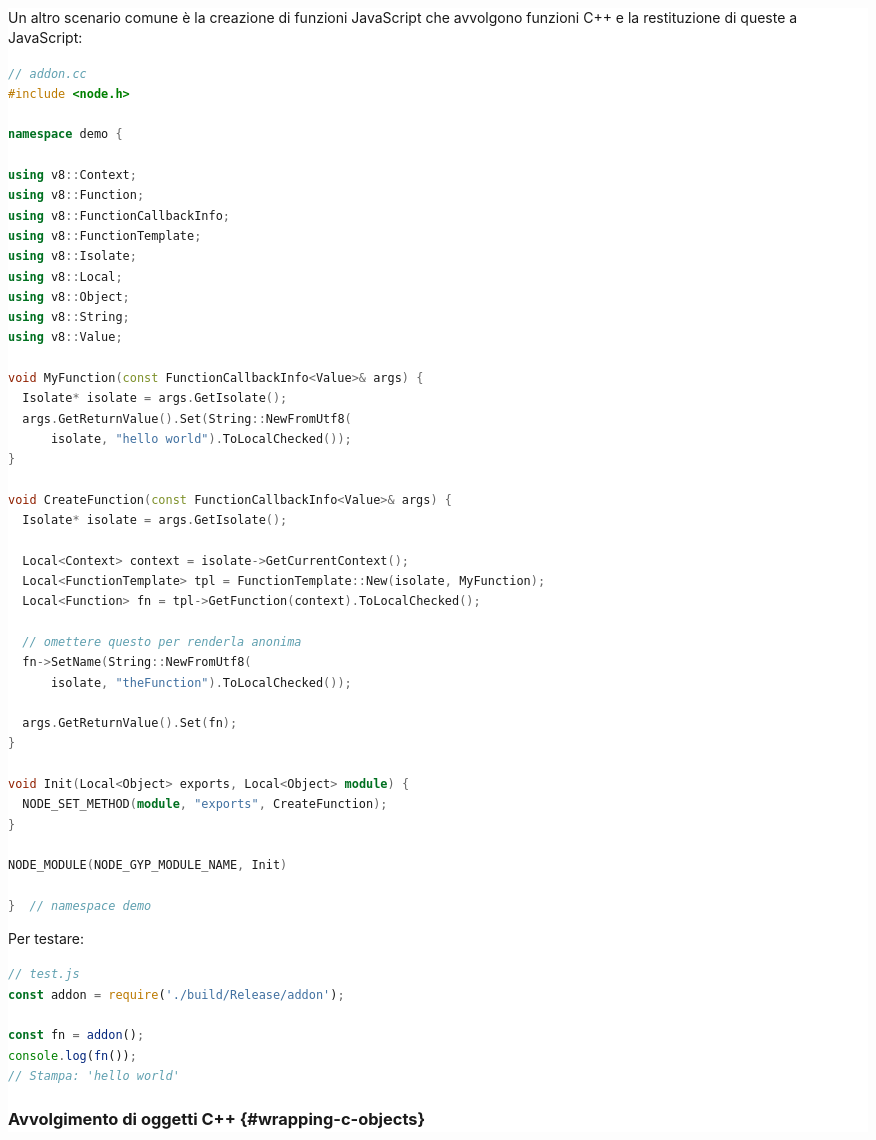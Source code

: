 Un altro scenario comune è la creazione di funzioni JavaScript che avvolgono funzioni C++ e la restituzione di queste a JavaScript:

```C++ [C++]
// addon.cc
#include <node.h>

namespace demo {

using v8::Context;
using v8::Function;
using v8::FunctionCallbackInfo;
using v8::FunctionTemplate;
using v8::Isolate;
using v8::Local;
using v8::Object;
using v8::String;
using v8::Value;

void MyFunction(const FunctionCallbackInfo<Value>& args) {
  Isolate* isolate = args.GetIsolate();
  args.GetReturnValue().Set(String::NewFromUtf8(
      isolate, "hello world").ToLocalChecked());
}

void CreateFunction(const FunctionCallbackInfo<Value>& args) {
  Isolate* isolate = args.GetIsolate();

  Local<Context> context = isolate->GetCurrentContext();
  Local<FunctionTemplate> tpl = FunctionTemplate::New(isolate, MyFunction);
  Local<Function> fn = tpl->GetFunction(context).ToLocalChecked();

  // omettere questo per renderla anonima
  fn->SetName(String::NewFromUtf8(
      isolate, "theFunction").ToLocalChecked());

  args.GetReturnValue().Set(fn);
}

void Init(Local<Object> exports, Local<Object> module) {
  NODE_SET_METHOD(module, "exports", CreateFunction);
}

NODE_MODULE(NODE_GYP_MODULE_NAME, Init)

}  // namespace demo
```
Per testare:

```js [ESM]
// test.js
const addon = require('./build/Release/addon');

const fn = addon();
console.log(fn());
// Stampa: 'hello world'
```
### Avvolgimento di oggetti C++ {#wrapping-c-objects}
